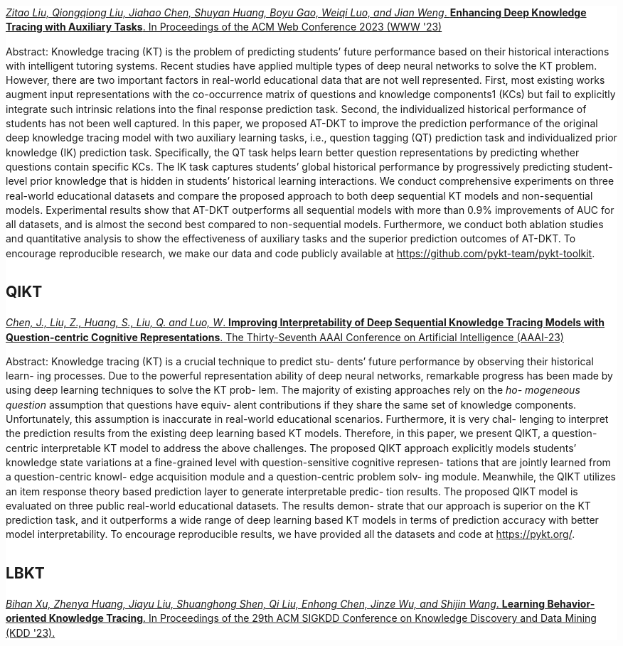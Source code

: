 [*Zitao Liu, Qiongqiong Liu, Jiahao Chen, Shuyan Huang, Boyu Gao, Weiqi Luo, and Jian Weng*. **Enhancing Deep Knowledge Tracing with Auxiliary Tasks**. In Proceedings of the ACM Web Conference 2023 (WWW '23)](https://dl.acm.org/doi/abs/10.1145/3543507.3583866)

Abstract: Knowledge tracing (KT) is the problem of predicting students’ future performance based on their historical interactions with intelligent tutoring systems. Recent studies have applied multiple types of deep neural networks to solve the KT problem. However, there are two important factors in real-world educational data that are not well represented. First, most existing works augment input representations with the co-occurrence matrix of questions and knowledge components1 (KCs) but fail to explicitly integrate such intrinsic relations into the final response prediction task. Second, the individualized historical performance of students has not been well captured. In this paper, we proposed AT-DKT to improve the prediction performance of the original deep knowledge tracing model with two auxiliary learning tasks, i.e., question tagging (QT) prediction task and individualized prior knowledge (IK) prediction task. Specifically, the QT task helps learn better question representations by predicting whether questions contain specific KCs. The IK task captures students’ global historical performance by progressively predicting student-level prior knowledge that is hidden in students’ historical learning interactions. We conduct comprehensive experiments on three real-world educational datasets and compare the proposed approach to both deep sequential KT models and non-sequential models. Experimental results show that AT-DKT outperforms all sequential models with more than 0.9% improvements of AUC for all datasets, and is almost the second best compared to non-sequential models. Furthermore, we conduct both ablation studies and quantitative analysis to show the effectiveness of auxiliary tasks and the superior prediction outcomes of AT-DKT. To encourage reproducible research, we make our data and code publicly available at https://github.com/pykt-team/pykt-toolkit.

## QIKT

[*Chen, J., Liu, Z., Huang, S., Liu, Q. and Luo, W*. **Improving Interpretability of Deep Sequential Knowledge Tracing Models with Question-centric Cognitive Representations**. The Thirty-Seventh AAAI Conference on Artificial Intelligence (AAAI-23)](https://ojs.aaai.org/index.php/AAAI/article/view/26661)

Abstract: Knowledge tracing (KT) is a crucial technique to predict stu- dents’ future performance by observing their historical learn- ing processes. Due to the powerful representation ability of deep neural networks, remarkable progress has been made by using deep learning techniques to solve the KT prob- lem. The majority of existing approaches rely on the *ho- mogeneous question* assumption that questions have equiv- alent contributions if they share the same set of knowledge components. Unfortunately, this assumption is inaccurate in real-world educational scenarios. Furthermore, it is very chal- lenging to interpret the prediction results from the existing deep learning based KT models. Therefore, in this paper, we present QIKT, a question-centric interpretable KT model to address the above challenges. The proposed QIKT approach explicitly models students’ knowledge state variations at a fine-grained level with question-sensitive cognitive represen- tations that are jointly learned from a question-centric knowl- edge acquisition module and a question-centric problem solv- ing module. Meanwhile, the QIKT utilizes an item response theory based prediction layer to generate interpretable predic- tion results. The proposed QIKT model is evaluated on three public real-world educational datasets. The results demon- strate that our approach is superior on the KT prediction task, and it outperforms a wide range of deep learning based KT models in terms of prediction accuracy with better model interpretability. To encourage reproducible results, we have provided all the datasets and code at https://pykt.org/.

## LBKT

[*Bihan Xu, Zhenya Huang, Jiayu Liu, Shuanghong Shen, Qi Liu, Enhong Chen, Jinze Wu, and Shijin Wang*. **Learning Behavior-oriented Knowledge Tracing**. In Proceedings of the 29th ACM SIGKDD Conference on Knowledge Discovery and Data Mining (KDD '23).](https://dl.acm.org/doi/abs/10.1145/3580305.3599407)
